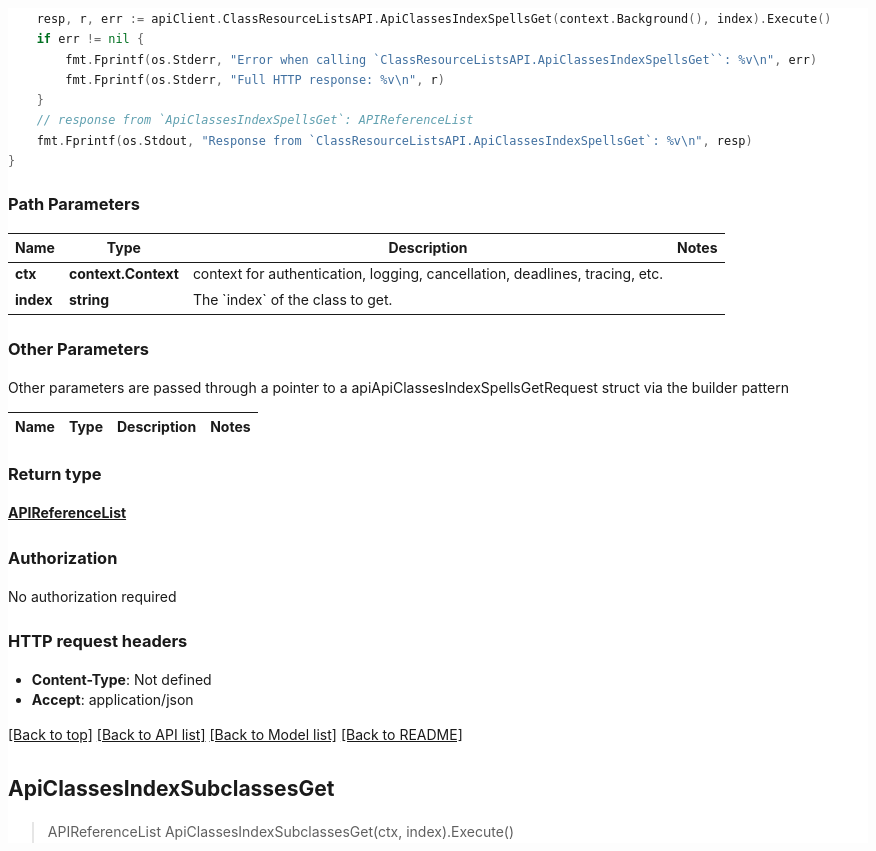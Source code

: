 ```go
    resp, r, err := apiClient.ClassResourceListsAPI.ApiClassesIndexSpellsGet(context.Background(), index).Execute()
    if err != nil {
        fmt.Fprintf(os.Stderr, "Error when calling `ClassResourceListsAPI.ApiClassesIndexSpellsGet``: %v\n", err)
        fmt.Fprintf(os.Stderr, "Full HTTP response: %v\n", r)
    }
    // response from `ApiClassesIndexSpellsGet`: APIReferenceList
    fmt.Fprintf(os.Stdout, "Response from `ClassResourceListsAPI.ApiClassesIndexSpellsGet`: %v\n", resp)
}
```

### Path Parameters


Name | Type | Description  | Notes
------------- | ------------- | ------------- | -------------
**ctx** | **context.Context** | context for authentication, logging, cancellation, deadlines, tracing, etc.
**index** | **string** | The &#x60;index&#x60; of the class to get.  | 

### Other Parameters

Other parameters are passed through a pointer to a apiApiClassesIndexSpellsGetRequest struct via the builder pattern


Name | Type | Description  | Notes
------------- | ------------- | ------------- | -------------


### Return type

[**APIReferenceList**](APIReferenceList.md)

### Authorization

No authorization required

### HTTP request headers

- **Content-Type**: Not defined
- **Accept**: application/json

[[Back to top]](#) [[Back to API list]](../README.md#documentation-for-api-endpoints)
[[Back to Model list]](../README.md#documentation-for-models)
[[Back to README]](../README.md)


## ApiClassesIndexSubclassesGet

> APIReferenceList ApiClassesIndexSubclassesGet(ctx, index).Execute()
